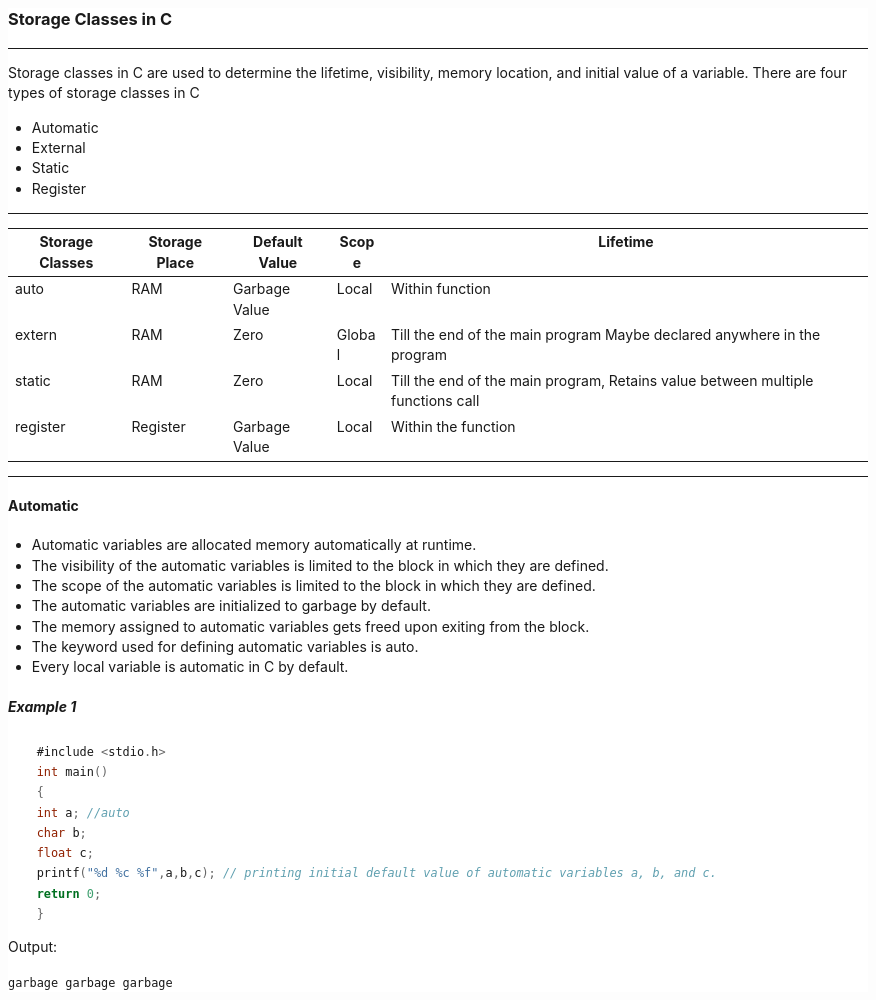 ### Storage Classes in C

-----

Storage classes in C are used to determine the lifetime, visibility, memory location, and initial value of a variable. There are four types of storage classes in C

   - Automatic
   - External
   - Static
   - Register
   
------


|Storage Classes|	Storage Place	|Default Value|	Scope	|Lifetime|
|---|---|---|---|----|
|auto	|RAM	|Garbage Value	|Local|	Within function|
|extern	|RAM	|Zero	|Global|	Till the end of the main program Maybe declared anywhere in the program|
|static	|RAM	|Zero|	Local|	Till the end of the main program, Retains value between multiple functions call|
|register|	Register|	Garbage Value	|Local|	Within the function|


-------

#### Automatic

   - Automatic variables are allocated memory automatically at runtime.
   - The visibility of the automatic variables is limited to the block in which they are defined.
   - The scope of the automatic variables is limited to the block in which they are defined.
   - The automatic variables are initialized to garbage by default.
   - The memory assigned to automatic variables gets freed upon exiting from the block.
   - The keyword used for defining automatic variables is auto.
   - Every local variable is automatic in C by default.
   

##### Example 1
```objectivec
    #include <stdio.h>  
    int main()  
    {  
    int a; //auto  
    char b;  
    float c;   
    printf("%d %c %f",a,b,c); // printing initial default value of automatic variables a, b, and c.   
    return 0;  
    }  
```
Output:
```
garbage garbage garbage 
```
